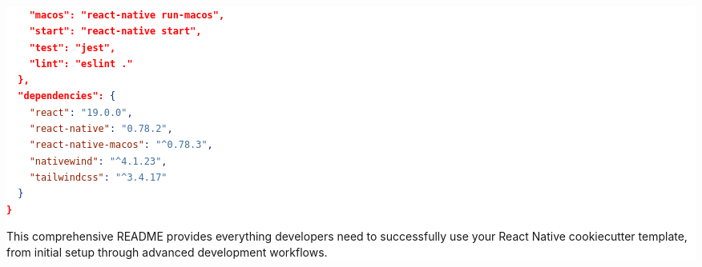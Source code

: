 ```json
    "macos": "react-native run-macos",
    "start": "react-native start",
    "test": "jest",
    "lint": "eslint ."
  },
  "dependencies": {
    "react": "19.0.0",
    "react-native": "0.78.2",
    "react-native-macos": "^0.78.3",
    "nativewind": "^4.1.23",
    "tailwindcss": "^3.4.17"
  }
}
```

This comprehensive README provides everything developers need to successfully use your React Native cookiecutter template, from initial setup through advanced development workflows.
